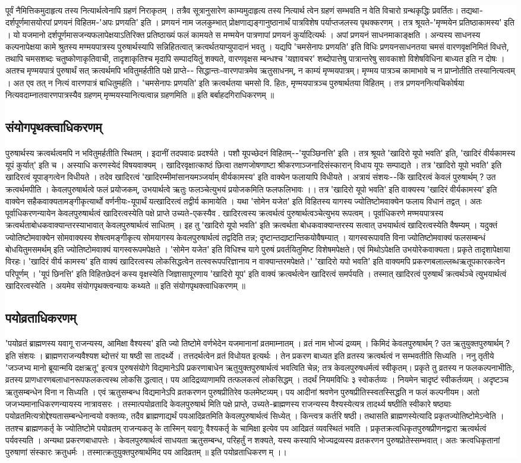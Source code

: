 पूर्वं नैमित्तिकमुदाहृत्य तस्य नित्यार्थत्वेनापि ग्रहणं निराकृतम् । तत्रैव सूत्रानुसारेण काम्यमुदाहृत्य तस्य नित्यार्थ त्वेन ग्रहणं सम्भवति न वेति विचारो ग्रन्थकृद्धिः प्रवर्तितः। तद्यथा-दर्शपूर्णमासयोरपां प्रणयनं विहितम-'अपः प्रणयति' इति । प्रणयनं नाम जलकुम्भात् प्रोक्षणाद्यङ्गानुष्ठानार्थं पात्रविशेष पर्याप्तजलस्य पृथक्करणम् । तत्र श्रूयते-'मृण्मयेन प्रतिष्ठाकामस्य' इति । यो यजमानो दर्शपूर्णमासजन्यफलापेक्षयाऽतिरिक्त प्रतिष्ठाख्यं फलं कामयते स मण्मयेन पात्रणापां प्रणयनं कुर्यादित्यर्थः । अपां प्रणयनं साधनमाकाङ्क्षति । अन्यस्य साधनस्य कल्पनापेक्षया कामे श्रुतस्य मण्मयपात्रस्य पुरुषार्थस्यापि सन्निहितत्वात् क्रत्वर्थतयाप्युपादानं भवतु । यद्यपि 'चमसेनापः प्रणयति' इति विधिः प्रणयनसाधनतया चमसं वारणवृक्षनिमितं विधत्ते, तथापि चमसशब्दः चतुष्कोणाकृतिवाची, तादृशाकृतिश्च मृदापि सम्पादयितुं शक्यते, वारणवृक्षस म्बन्धश्च 'यज्ञावचर' शब्दोपात्तेषु पात्रान्तरेषु सावकाशो विशेषविधिना बाध्यत इति न दोषः । अतश्च मृण्मयपात्रं पुरुषार्थं सत् क्रत्वर्थमपि भवितुमर्हतीति पक्षे प्राप्ते-- 
सिद्धान्तः-वारणपात्रमेव ऋतुसाधनम्, न काम्यं मृण्मयपात्रम्। मृण्मय पात्रञ्च कामाभावे च न प्राप्नोतीति तस्यानित्यत्वम् । अत एव तत् न नित्यं वारणपात्रं बाधितुमर्हति । 'चमसेनापः प्रणयति' इति क्रत्वर्थतया चमसो वि. हितः, मृण्मयपात्रञ्च पुरुषार्थतया विहितम् । तत्र प्रणयननित्यचिकोर्षया नित्यवदाम्नातवारणपात्रस्यैव ग्रहणम् मृण्मयस्यानित्यत्वान्न ग्रहणमिति ॥ 
इति बर्बाहदगिराधिकरणम् ॥ 

## संयोगपृथक्त्वाधिकरणम्
 पुरुषार्थस्य क्रत्वर्थत्वमपि न भवितुमर्हतीति स्थितम् । इदानीं तदपवादः प्रदर्श्यते । पशौ यूपच्छेदनं विहितम्--'यूपञ्छिनत्ति' इति । तत्र श्रूयते 'खादिरो यूपो भवति' इति, 'खादिरं वीर्यकामस्य यूपं कुर्यात्' इति च । अस्याधि करणस्येदं विषयवाक्यम् । खादिरवृक्षात्काष्ठं छित्वा तक्षणजोषणाष्टा श्रीकरणाञ्जनादिसंस्कारान् विधाय यूपः सम्पाद्यते । तत्र 'खादिरो यूपो भवति' इति खादिरत्वं यूपाङ्गत्वेन विधीयते । तदेव खादिरत्वं 'खादिरम्मीमांसानयमञ्जर्याम् वीर्यकामस्य' इति वाक्येन फलायापि विधीयते । अत्रायं संशयः--किं खादिरत्वं केवलं पुरुषार्थम् ? उत क्रत्वर्थमपीति । केवलपुरुषार्थत्वे फलं प्रयोजकम्, उभयार्थत्वे ऋतुः फलञ्चेत्युभयं प्रयोजकमिति फलफलिभावः ।। 
तत्र 'खादिरो यूपो भवति' इति वाक्यस्य 'खादिरं वीर्यकामस्य' इति वाक्येन सहैकवाक्यतामङ्गीकृत्यार्थो वर्णनीयः-यूपार्थं यत्खादिरत्वं तद्वीर्य कामायेति । यथा 'सोमेन यजेत' इति विहितस्य यागस्य ज्योतिष्टोमवाक्येन फलाय विधानं तद्वत् । अतः पूर्वाधिकरणन्यायेन केवलपुरुषार्थत्वं खादिरत्वस्येति पक्षे प्राप्ते 
उच्यते-एकस्यैव . खादिरत्वस्य क्रत्वर्थत्वं पुरुषार्थत्वञ्चेत्युभय रूपत्वम् । पूर्वाधिकरणे मण्मयपात्रस्य क्रत्वर्थताबोधकवाक्यान्तरस्याभावात् केवलपुरुषार्थत्वं साधितम् । इह तु 'खादिरो यूपो भवति' इति क्रत्वर्थता बोधकवाक्यान्तरस्य सत्वात् उभयार्थत्वं खादिरत्वस्येति वैषम्यम् । यदुक्तं ज्योतिष्टोमवाक्येन सोमवाक्यस्य शेषत्वमङ्गीकृत्य सोमयागस्य केवलपुरुषार्थत्वं तद्वदिति तन्न; दृष्टान्तदाष्र्टान्तिकयोवैषम्यात् । यागस्वरूपावति विना ज्योतिष्टोमवाक्यं फलसम्बन्धं बोधयितुमसमर्थम् इति ज्योतिष्टोमवाक्यं यागस्वरूपमपेक्षते । 'सोमेन यजेत' इति विधिश्च यागे पुरुषं प्रवर्तयितुमिष्ट विशेषमपेक्षते। एवं मिथोऽपेक्षति उभयोरेकवाक्यता। प्रकृते तादृशापेक्षाया विरहः। 'खादिरं वीर्य कामस्य' इति वाक्यं खादिरत्वस्य लोकसिद्धत्वेन तत्स्वरूपपरिज्ञानाय न वाक्यान्तरमपेक्षते।' 'खादिरो यपो भवति' इति वाक्यमपि प्रकरणबलाल्लब्धऋतूपकारकत्वेन परिपूर्णम् । 'यूपं छिनत्ति' इति विहितछेदनं कस्य वृक्षस्येति जिज्ञासापूरणाय 'खादिरो यूप' इति वाक्यं क्रत्वर्थत्वेन खादिरत्वं समर्पयति । तस्मात् खादिरत्वं पुरुषार्थं क्रत्वर्थञ्चे त्युभयार्थत्वं खादिरत्वस्येति । अयमेव संयोगपृथक्त्वन्यायः कथ्यते ॥ 
इति संयोगपृथक्त्वाधिकरणम् ॥ 

## पयोव्रताधिकरणम्
 'पयोव्रतं ब्राह्मणस्य यवागू राजन्यस्य, आमिक्षा वैश्यस्य' इति ज्यो तिष्टोमे वर्णभेदेन यजमानानां व्रतमाम्नातम् । व्रतं नाम भोज्यं द्रव्यम् । किमिदं केवलपुरुषार्थम् ? उत ऋतुयुक्तपुरुषार्थम् ? इति संशयः । ब्राह्मणराजन्यवैश्यश ब्दोत्तरं या षष्ठी सा तादर्थ्ये । तत्तदर्थत्वेन व्रतं विधोयत इत्यर्थः । तेन प्रकरण बाध्यत इति व्रतस्य क्रत्वर्थत्वं न सम्भवतीति सिध्यति । ननु तृतीये 'जञ्जभ्य मानो ब्रूयान्मयि दक्षऋतू' इत्यत्र पुरुषसंयोगे विद्यमानेऽपि प्रकरणाबाधेन ऋतुयुक्तपुरुषार्थत्वं भवत्विति चेन्न; तत्र केवलपुरुषधर्मत्वं स्वीकृतम्। प्रकृते तु व्रतस्य न फलकल्पनाभीतिः, व्रतस्य प्राणधारणबलाधानरूपफलकत्वस्थ लोकसि द्धत्वात्। पय आदिद्रव्याणामपि तत्फलकत्वं लोकसिद्धम् । तदर्थं नियमविधिः 
३ 
स्वोकर्तव्यः । नियमेन चादृष्टं स्वीकर्तव्यम् । अदृष्टञ्च ऋतुसम्बन्धेन विना न सिध्यति । एवं ऋतुसम्बन्ध विद्यमानेऽपि व्रतकरणन पुरुषप्रीतिरेव फलमेष्टव्यम्। पय आदीनां श्रवणेन पुरुषप्रीतिस्स्वतस्सिद्धति न फलं कल्पनीयम। अतो जजभ्यमानाधिकरणन्यायस्य नात्रावसरः । तस्मात्पयोव्रतादि केवलपुरुषार्थ मिति पक्षे प्राप्ते, 
उच्यते-ब्राह्मणस्य राजन्यस्य वैश्यस्येत्यत्र तादर्थ्य षष्ठीति स्वीकारे षष्ठ्याः पयोव्रतमित्यत्रोद्देश्यतासम्बन्धेनान्वयो वक्तव्यः, तदैव ब्राह्मणाद्यर्थं पयआदिव्रतमिति केवलपुरुषार्थत्वं सिध्येत् । किन्त्वत्र कर्तरि षष्ठी। तथासति ब्राह्मणस्येत्यादि प्रकृतज्योतिष्टोमेऽन्वेति । ततश्च ब्राह्मणकर्तृ के ज्योतिष्टोमे पयोव्रतम् राजन्यकतृ के तास्मिन् यवागूः वैश्यकर्तृ के चामिक्षा इत्येव पय आदिव्रतं व्यवस्थितं भवति । प्रकृतक्रत्वधिकृतपुरुषप्रीणनद्वारा ऋत्वर्थत्वं पर्यवस्यति । अन्यथा प्रकरणबाधापत्तेः । केवलपुरुषार्थत्वं साधयता ऋतुसम्बन्ध, परिहर्तुं न शक्यते, यस्य कस्यापि भोज्यद्रव्यस्य व्रतकरणन पुरुषप्रोतेस्सम्भवात्। अतः क्रत्वधिकृतानां पुरुषाणां संस्कारः क्रतुधर्मः । तस्मात्क्रतुयुक्तपुरुषार्थमिद पय आदिव्रतम् ॥ 
इति पयोव्रताधिकरण म् ।। 
